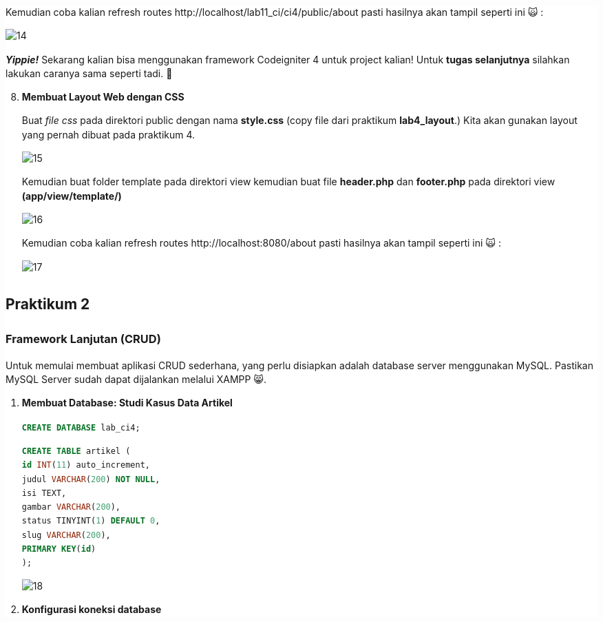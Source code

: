    Kemudian coba kalian refresh routes http://localhost/lab11_ci/ci4/public/about pasti hasilnya akan tampil seperti ini 🙀 :

   ![14](https://github.com/AnggitaRisqiNC/WebProgram_ci4/assets/115614419/e7b578ed-63ed-4fff-832b-a6f0805d1a5c)

   **_Yippie!_** Sekarang kalian bisa menggunakan framework Codeigniter 4 untuk project kalian! Untuk **tugas selanjutnya** silahkan lakukan caranya sama seperti tadi. 🥳

8. **Membuat Layout Web dengan CSS**

   Buat _file css_ pada direktori public dengan nama **style.css** (copy file dari praktikum **lab4_layout**.) Kita akan gunakan layout yang pernah dibuat pada praktikum 4.

   ![15](https://github.com/AnggitaRisqiNC/WebProgram_ci4/assets/115614419/d44087da-9a72-46c7-8bb1-5eb3df8c3f99)

   Kemudian buat folder template pada direktori view kemudian buat file **header.php** dan **footer.php** pada direktori view **(app/view/template/)**

   ![16](https://github.com/AnggitaRisqiNC/WebProgram_ci4/assets/115614419/b04c1e1d-5a24-4fd5-8649-d0ac8a5a67e6)

   Kemudian coba kalian refresh routes http://localhost:8080/about pasti hasilnya akan tampil seperti ini 🙀 :

   ![17](https://github.com/AnggitaRisqiNC/WebProgram_ci4/assets/115614419/86d5f404-bc03-45aa-8e50-a251a066e601)

## Praktikum 2

### Framework Lanjutan (CRUD)

Untuk memulai membuat aplikasi CRUD sederhana, yang perlu disiapkan adalah database server menggunakan MySQL. Pastikan MySQL Server sudah dapat dijalankan melalui
XAMPP 😸.

1. **Membuat Database: Studi Kasus Data Artikel**

   ```sql
   CREATE DATABASE lab_ci4;
   ```

   ```sql
   CREATE TABLE artikel (
   id INT(11) auto_increment,
   judul VARCHAR(200) NOT NULL,
   isi TEXT,
   gambar VARCHAR(200),
   status TINYINT(1) DEFAULT 0,
   slug VARCHAR(200),
   PRIMARY KEY(id)
   );
   ```

   ![18](https://github.com/AnggitaRisqiNC/WebProgram_ci4/assets/115614419/ff027f9d-4e65-40be-960b-52042d0a70e0)

2. **Konfigurasi koneksi database**

